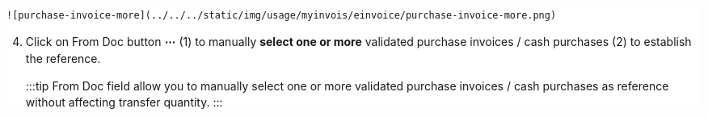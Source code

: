     ![purchase-invoice-more](../../../static/img/usage/myinvois/einvoice/purchase-invoice-more.png)

4. Click on From Doc button **⋯** (1) to manually **select one or more** validated purchase invoices / cash purchases (2) to establish the reference.

    :::tip
    From Doc field allow you to manually select one or more validated purchase invoices / cash purchases as reference without affecting transfer quantity.
    :::
